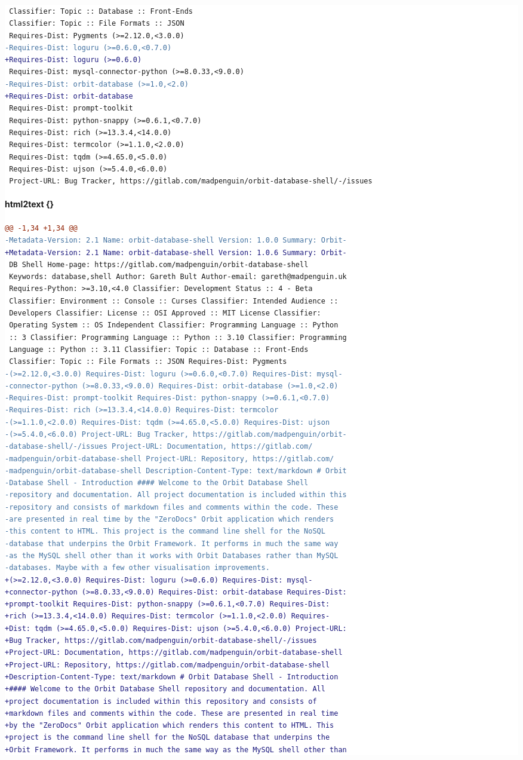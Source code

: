 ```diff
 Classifier: Topic :: Database :: Front-Ends
 Classifier: Topic :: File Formats :: JSON
 Requires-Dist: Pygments (>=2.12.0,<3.0.0)
-Requires-Dist: loguru (>=0.6.0,<0.7.0)
+Requires-Dist: loguru (>=0.6.0)
 Requires-Dist: mysql-connector-python (>=8.0.33,<9.0.0)
-Requires-Dist: orbit-database (>=1.0,<2.0)
+Requires-Dist: orbit-database
 Requires-Dist: prompt-toolkit
 Requires-Dist: python-snappy (>=0.6.1,<0.7.0)
 Requires-Dist: rich (>=13.3.4,<14.0.0)
 Requires-Dist: termcolor (>=1.1.0,<2.0.0)
 Requires-Dist: tqdm (>=4.65.0,<5.0.0)
 Requires-Dist: ujson (>=5.4.0,<6.0.0)
 Project-URL: Bug Tracker, https://gitlab.com/madpenguin/orbit-database-shell/-/issues
```

#### html2text {}

```diff
@@ -1,34 +1,34 @@
-Metadata-Version: 2.1 Name: orbit-database-shell Version: 1.0.0 Summary: Orbit-
+Metadata-Version: 2.1 Name: orbit-database-shell Version: 1.0.6 Summary: Orbit-
 DB Shell Home-page: https://gitlab.com/madpenguin/orbit-database-shell
 Keywords: database,shell Author: Gareth Bult Author-email: gareth@madpenguin.uk
 Requires-Python: >=3.10,<4.0 Classifier: Development Status :: 4 - Beta
 Classifier: Environment :: Console :: Curses Classifier: Intended Audience ::
 Developers Classifier: License :: OSI Approved :: MIT License Classifier:
 Operating System :: OS Independent Classifier: Programming Language :: Python
 :: 3 Classifier: Programming Language :: Python :: 3.10 Classifier: Programming
 Language :: Python :: 3.11 Classifier: Topic :: Database :: Front-Ends
 Classifier: Topic :: File Formats :: JSON Requires-Dist: Pygments
-(>=2.12.0,<3.0.0) Requires-Dist: loguru (>=0.6.0,<0.7.0) Requires-Dist: mysql-
-connector-python (>=8.0.33,<9.0.0) Requires-Dist: orbit-database (>=1.0,<2.0)
-Requires-Dist: prompt-toolkit Requires-Dist: python-snappy (>=0.6.1,<0.7.0)
-Requires-Dist: rich (>=13.3.4,<14.0.0) Requires-Dist: termcolor
-(>=1.1.0,<2.0.0) Requires-Dist: tqdm (>=4.65.0,<5.0.0) Requires-Dist: ujson
-(>=5.4.0,<6.0.0) Project-URL: Bug Tracker, https://gitlab.com/madpenguin/orbit-
-database-shell/-/issues Project-URL: Documentation, https://gitlab.com/
-madpenguin/orbit-database-shell Project-URL: Repository, https://gitlab.com/
-madpenguin/orbit-database-shell Description-Content-Type: text/markdown # Orbit
-Database Shell - Introduction #### Welcome to the Orbit Database Shell
-repository and documentation. All project documentation is included within this
-repository and consists of markdown files and comments within the code. These
-are presented in real time by the "ZeroDocs" Orbit application which renders
-this content to HTML. This project is the command line shell for the NoSQL
-database that underpins the Orbit Framework. It performs in much the same way
-as the MySQL shell other than it works with Orbit Databases rather than MySQL
-databases. Maybe with a few other visualisation improvements.
+(>=2.12.0,<3.0.0) Requires-Dist: loguru (>=0.6.0) Requires-Dist: mysql-
+connector-python (>=8.0.33,<9.0.0) Requires-Dist: orbit-database Requires-Dist:
+prompt-toolkit Requires-Dist: python-snappy (>=0.6.1,<0.7.0) Requires-Dist:
+rich (>=13.3.4,<14.0.0) Requires-Dist: termcolor (>=1.1.0,<2.0.0) Requires-
+Dist: tqdm (>=4.65.0,<5.0.0) Requires-Dist: ujson (>=5.4.0,<6.0.0) Project-URL:
+Bug Tracker, https://gitlab.com/madpenguin/orbit-database-shell/-/issues
+Project-URL: Documentation, https://gitlab.com/madpenguin/orbit-database-shell
+Project-URL: Repository, https://gitlab.com/madpenguin/orbit-database-shell
+Description-Content-Type: text/markdown # Orbit Database Shell - Introduction
+#### Welcome to the Orbit Database Shell repository and documentation. All
+project documentation is included within this repository and consists of
+markdown files and comments within the code. These are presented in real time
+by the "ZeroDocs" Orbit application which renders this content to HTML. This
+project is the command line shell for the NoSQL database that underpins the
+Orbit Framework. It performs in much the same way as the MySQL shell other than
```